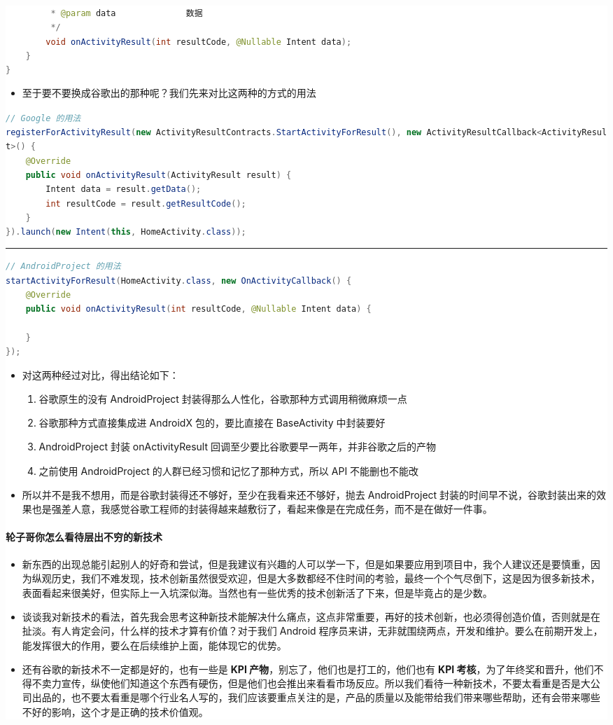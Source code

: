 ```java
         * @param data              数据
         */
        void onActivityResult(int resultCode, @Nullable Intent data);
    }
}
```

* 至于要不要换成谷歌出的那种呢？我们先来对比这两种的方式的用法

```java
// Google 的用法
registerForActivityResult(new ActivityResultContracts.StartActivityForResult(), new ActivityResultCallback<ActivityResult>() {
    @Override
    public void onActivityResult(ActivityResult result) {
        Intent data = result.getData();
        int resultCode = result.getResultCode();
    }
}).launch(new Intent(this, HomeActivity.class));
```

---

```java
// AndroidProject 的用法
startActivityForResult(HomeActivity.class, new OnActivityCallback() {
    @Override
    public void onActivityResult(int resultCode, @Nullable Intent data) {
        
    }
});
```

* 对这两种经过对比，得出结论如下：

    1. 谷歌原生的没有 AndroidProject 封装得那么人性化，谷歌那种方式调用稍微麻烦一点

    2. 谷歌那种方式直接集成进 AndroidX 包的，要比直接在 BaseActivity 中封装要好

    3. AndroidProject 封装 onActivityResult 回调至少要比谷歌要早一两年，并非谷歌之后的产物

    4. 之前使用 AndroidProject 的人群已经习惯和记忆了那种方式，所以 API 不能删也不能改

* 所以并不是我不想用，而是谷歌封装得还不够好，至少在我看来还不够好，抛去 AndroidProject 封装的时间早不说，谷歌封装出来的效果也是强差人意，我感觉谷歌工程师的封装得越来越敷衍了，看起来像是在完成任务，而不是在做好一件事。

#### 轮子哥你怎么看待层出不穷的新技术

* 新东西的出现总能引起别人的好奇和尝试，但是我建议有兴趣的人可以学一下，但是如果要应用到项目中，我个人建议还是要慎重，因为纵观历史，我们不难发现，技术创新虽然很受欢迎，但是大多数都经不住时间的考验，最终一个个气尽倒下，这是因为很多新技术，表面看起来很美好，但实际上一入坑深似海。当然也有一些优秀的技术创新活了下来，但是毕竟占的是少数。

* 谈谈我对新技术的看法，首先我会思考这种新技术能解决什么痛点，这点非常重要，再好的技术创新，也必须得创造价值，否则就是在扯淡。有人肯定会问，什么样的技术才算有价值？对于我们 Android 程序员来讲，无非就围绕两点，开发和维护。要么在前期开发上，能发挥很大的作用，要么在后续维护上面，能体现它的优势。

* 还有谷歌的新技术不一定都是好的，也有一些是 **KPI 产物**，别忘了，他们也是打工的，他们也有 **KPI 考核**，为了年终奖和晋升，他们不得不卖力宣传，纵使他们知道这个东西有硬伤，但是他们也会推出来看看市场反应。所以我们看待一种新技术，不要太看重是否是大公司出品的，也不要太看重是哪个行业名人写的，我们应该要重点关注的是，产品的质量以及能带给我们带来哪些帮助，还有会带来哪些不好的影响，这个才是正确的技术价值观。
